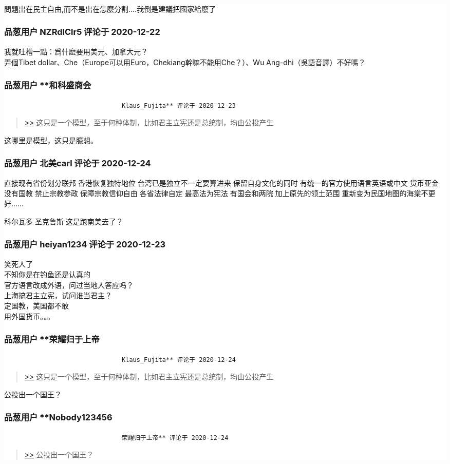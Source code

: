   
問題出在民主自由,而不是出在怎麼分割....我倒是建議把國家給廢了
        


            
### 品葱用户 **NZRdlClr5** 评论于 2020-12-22
        
我就吐槽一點：爲什麽要用美元、加拿大元？  
弄個Tibet dollar、Che（Europe可以用Euro，Chekiang幹嘛不能用Che？）、Wu Ang-dhi（吳語音譯）不好嗎？
        


            
### 品葱用户 **和科盛商会				
									Klaus_Fujita** 评论于 2020-12-23
        
> [\>>]( "/article/item_id-568930#") 这只是一个模型，至于何种体制，比如君主立宪还是总统制，均由公投产生

  
这哪里是模型，这只是臆想。
        


            
### 品葱用户 **北美carl** 评论于 2020-12-24
        
直接现有省份划分联邦 香港恢复独特地位 台湾已是独立不一定要算进来 保留自身文化的同时 有统一的官方使用语言英语或中文 货币亚金 没有国教 禁止宗教参政 保障宗教信仰自由 各省法律自定 最高法为宪法 有国会和两院 加上原先的领土范围 重新变为民国地图的海棠不更好……  
  
科尔瓦多 圣克鲁斯 这是跑南美去了？
        


            
### 品葱用户 **heiyan1234** 评论于 2020-12-23
        
笑死人了  
不知你是在钓鱼还是认真的  
官方语言改成外语，问过当地人答应吗？  
上海搞君主立宪，试问谁当君主？  
定国教，美国都不敢  
用外国货币。。。
        


            
### 品葱用户 **荣耀归于上帝				
									Klaus_Fujita** 评论于 2020-12-24
        
> [\>>]( "/article/item_id-568930#") 这只是一个模型，至于何种体制，比如君主立宪还是总统制，均由公投产生

  
公投出一个国王？
        


            
### 品葱用户 **Nobody123456				
									荣耀归于上帝** 评论于 2020-12-24
        
> [\>>]( "/article/item_id-569468#") 公投出一个国王？

  